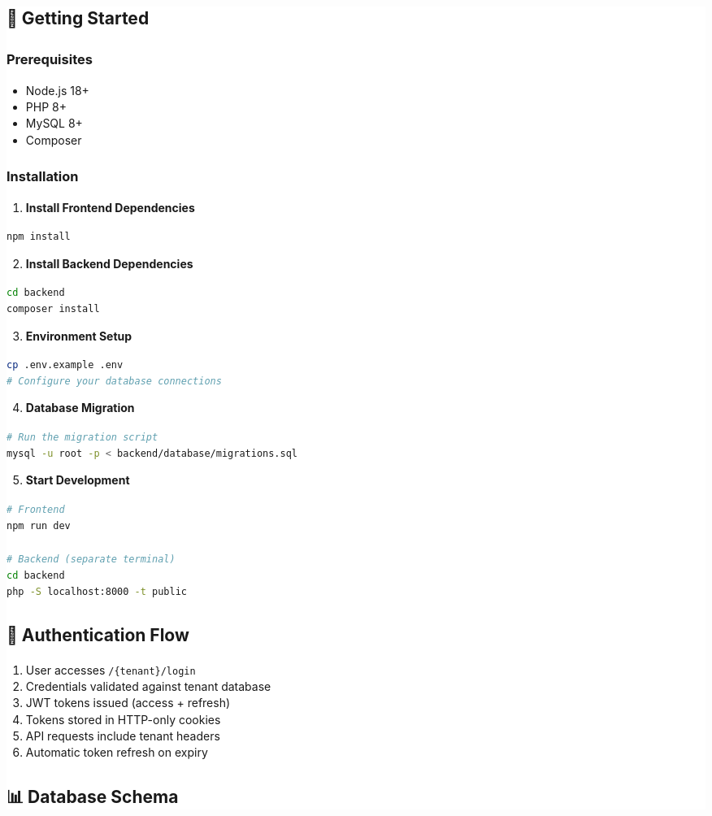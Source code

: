 ## 🚀 Getting Started

### Prerequisites
- Node.js 18+
- PHP 8+
- MySQL 8+
- Composer

### Installation

1. **Install Frontend Dependencies**
```bash
npm install
```

2. **Install Backend Dependencies**
```bash
cd backend
composer install
```

3. **Environment Setup**
```bash
cp .env.example .env
# Configure your database connections
```

4. **Database Migration**
```bash
# Run the migration script
mysql -u root -p < backend/database/migrations.sql
```

5. **Start Development**
```bash
# Frontend
npm run dev

# Backend (separate terminal)
cd backend
php -S localhost:8000 -t public
```

## 🔐 Authentication Flow

1. User accesses `/{tenant}/login`
2. Credentials validated against tenant database
3. JWT tokens issued (access + refresh)
4. Tokens stored in HTTP-only cookies
5. API requests include tenant headers
6. Automatic token refresh on expiry

## 📊 Database Schema
